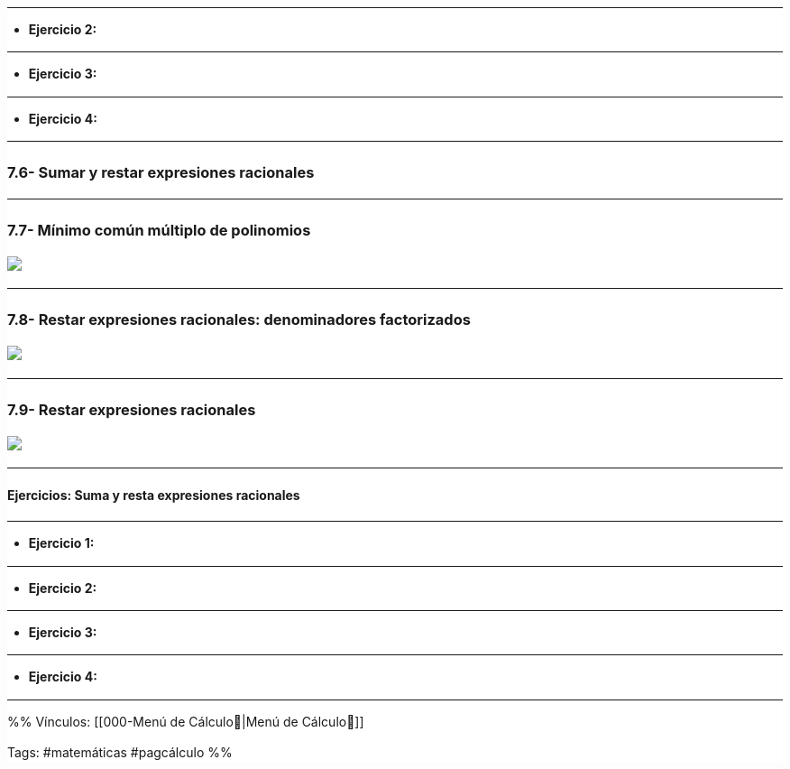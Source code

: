 

___
- **Ejercicio 2:**



___
- **Ejercicio 3:**



___
- **Ejercicio 4:**



___
### 7.6- Sumar y restar expresiones racionales




___
### 7.7- Mínimo común múltiplo de polinomios
![](https://www.youtube.com/watch?v=lYMuAorMPNE&ab_channel=KhanAcademyEspa%C3%B1ol)

___
### 7.8- Restar expresiones racionales: denominadores factorizados
![](https://www.youtube.com/watch?v=RuLK5p_HaBk&ab_channel=KhanAcademyEspa%C3%B1ol)

___
### 7.9- Restar expresiones racionales
![](https://www.youtube.com/watch?v=x2K6sILbIqc&t=1s&ab_channel=KhanAcademyEspa%C3%B1ol)

___
#### Ejercicios: Suma y resta expresiones racionales

___
- **Ejercicio 1:**



___
- **Ejercicio 2:**


___
- **Ejercicio 3:**


___
- **Ejercicio 4:**



___
%%
Vínculos:
[[000-Menú de Cálculo📃|Menú de Cálculo📃]]

Tags:
#matemáticas #pagcálculo 
%%